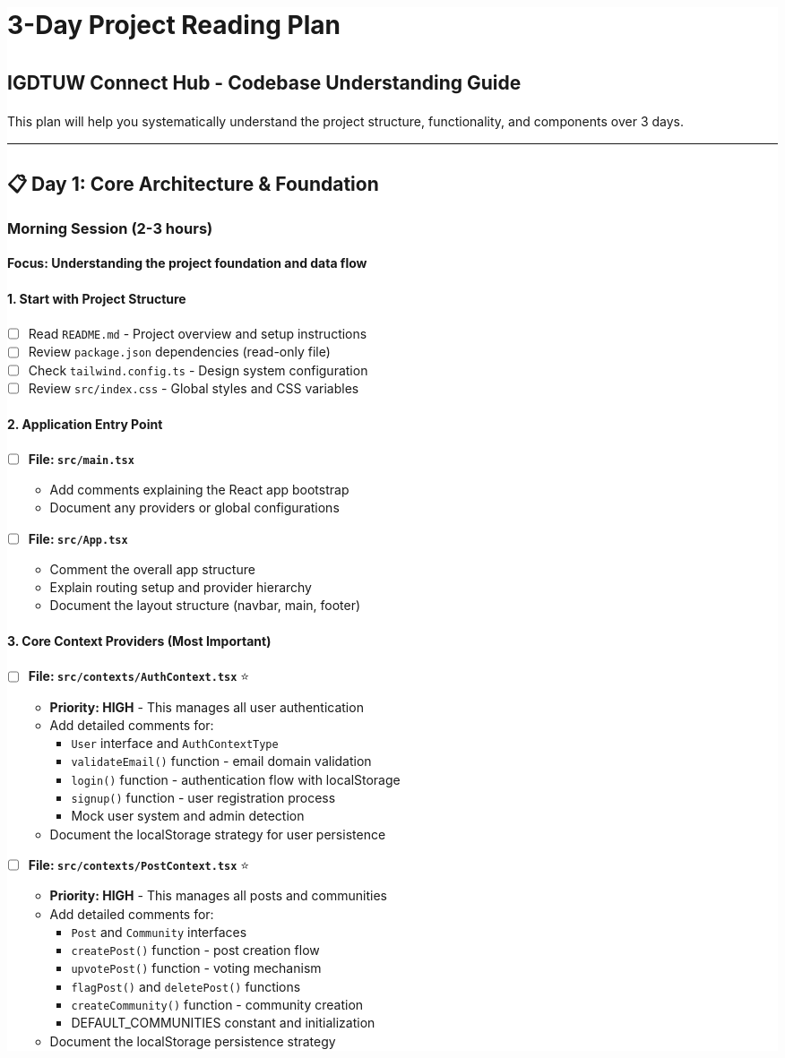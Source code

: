 # 3-Day Project Reading Plan
## IGDTUW Connect Hub - Codebase Understanding Guide

This plan will help you systematically understand the project structure, functionality, and components over 3 days.

---

## 📋 **Day 1: Core Architecture & Foundation**

### Morning Session (2-3 hours)
**Focus: Understanding the project foundation and data flow**

#### 1. Start with Project Structure
- [ ] Read `README.md` - Project overview and setup instructions
- [ ] Review `package.json` dependencies (read-only file)
- [ ] Check `tailwind.config.ts` - Design system configuration
- [ ] Review `src/index.css` - Global styles and CSS variables

#### 2. Application Entry Point
- [ ] **File: `src/main.tsx`**
  - Add comments explaining the React app bootstrap
  - Document any providers or global configurations

- [ ] **File: `src/App.tsx`**
  - Comment the overall app structure
  - Explain routing setup and provider hierarchy
  - Document the layout structure (navbar, main, footer)

#### 3. Core Context Providers (Most Important)
- [ ] **File: `src/contexts/AuthContext.tsx`** ⭐
  - **Priority: HIGH** - This manages all user authentication
  - Add detailed comments for:
    - `User` interface and `AuthContextType`
    - `validateEmail()` function - email domain validation
    - `login()` function - authentication flow with localStorage
    - `signup()` function - user registration process
    - Mock user system and admin detection
  - Document the localStorage strategy for user persistence

- [ ] **File: `src/contexts/PostContext.tsx`** ⭐
  - **Priority: HIGH** - This manages all posts and communities
  - Add detailed comments for:
    - `Post` and `Community` interfaces
    - `createPost()` function - post creation flow
    - `upvotePost()` function - voting mechanism
    - `flagPost()` and `deletePost()` functions
    - `createCommunity()` function - community creation
    - DEFAULT_COMMUNITIES constant and initialization
  - Document the localStorage persistence strategy
